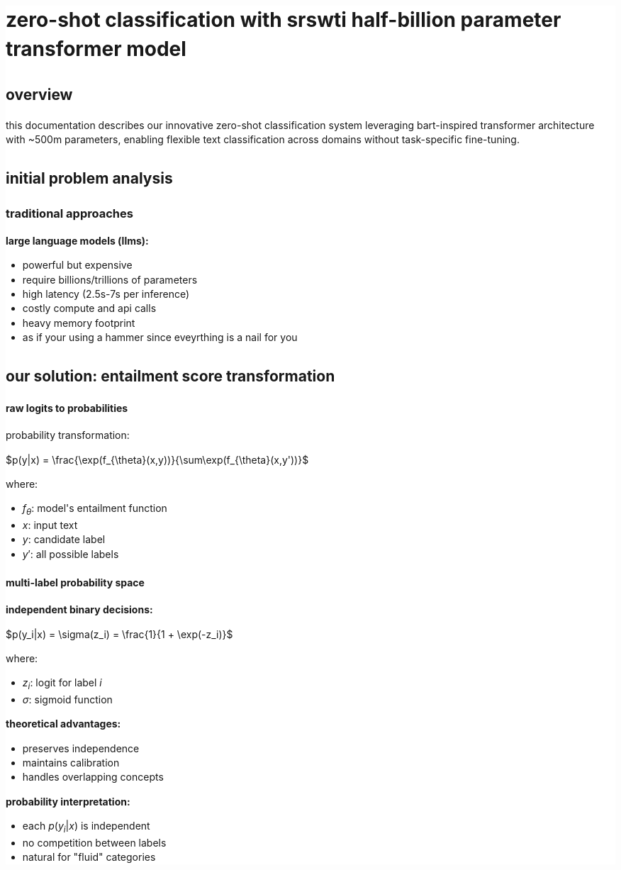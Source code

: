 # zero-shot classification with srswti half-billion parameter transformer model

## overview
this documentation describes our innovative zero-shot classification system leveraging bart-inspired transformer architecture with ~500m parameters, enabling flexible text classification across domains without task-specific fine-tuning.

## initial problem analysis

### traditional approaches

**large language models (llms):**
- powerful but expensive
- require billions/trillions of parameters
- high latency (2.5s-7s per inference)
- costly compute and api calls
- heavy memory footprint
- as if your using a hammer since eveyrthing is a nail for you

## our solution: entailment score transformation

#### raw logits to probabilities

probability transformation:

$p(y|x) = \frac{\exp(f_{\theta}(x,y))}{\sum\exp(f_{\theta}(x,y'))}$

where:
- $f_{\theta}$: model's entailment function
- $x$: input text
- $y$: candidate label
- $y'$: all possible labels

#### multi-label probability space

**independent binary decisions:**

$p(y_i|x) = \sigma(z_i) = \frac{1}{1 + \exp(-z_i)}$

where:
- $z_i$: logit for label $i$
- $\sigma$: sigmoid function

**theoretical advantages:**
- preserves independence
- maintains calibration
- handles overlapping concepts

**probability interpretation:**
- each $p(y_i|x)$ is independent
- no competition between labels
- natural for "fluid" categories
